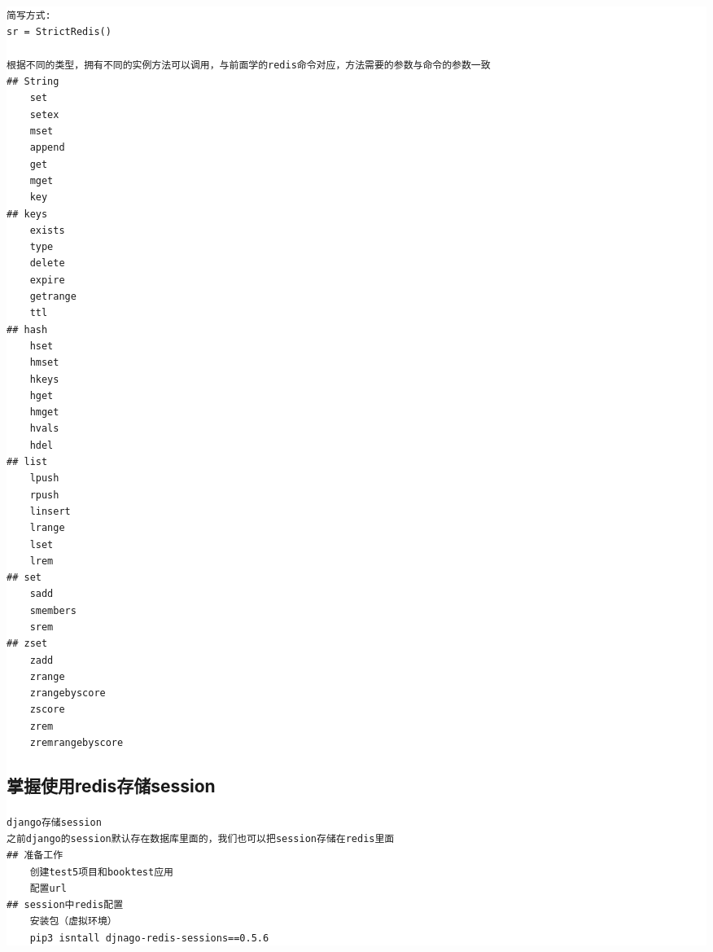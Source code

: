     简写方式:
    sr = StrictRedis()
    
    根据不同的类型，拥有不同的实例方法可以调用，与前面学的redis命令对应，方法需要的参数与命令的参数一致
    ## String
        set
        setex
        mset
        append
        get
        mget
        key
    ## keys
        exists
        type
        delete
        expire
        getrange
        ttl
    ## hash
        hset
        hmset
        hkeys
        hget
        hmget
        hvals
        hdel
    ## list
        lpush
        rpush
        linsert
        lrange
        lset
        lrem
    ## set
        sadd
        smembers
        srem
    ## zset
        zadd
        zrange
        zrangebyscore
        zscore
        zrem
        zremrangebyscore
## 掌握使用redis存储session
    django存储session
    之前django的session默认存在数据库里面的，我们也可以把session存储在redis里面
    ## 准备工作
        创建test5项目和booktest应用
        配置url
    ## session中redis配置
        安装包（虚拟环境）
        pip3 isntall djnago-redis-sessions==0.5.6